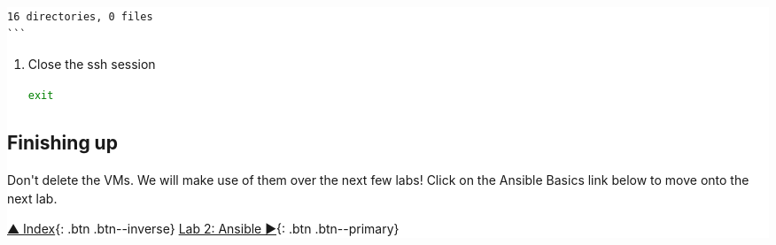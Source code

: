     16 directories, 0 files
    ```

1. Close the ssh session

    ```bash
    exit
    ```

## Finishing up

Don't delete the VMs. We will make use of them over the next few labs! Click on the Ansible Basics link below to move onto the next lab.

[▲ Index](../#labs){: .btn .btn--inverse} [Lab 2: Ansible ►](../lab2){: .btn .btn--primary}
